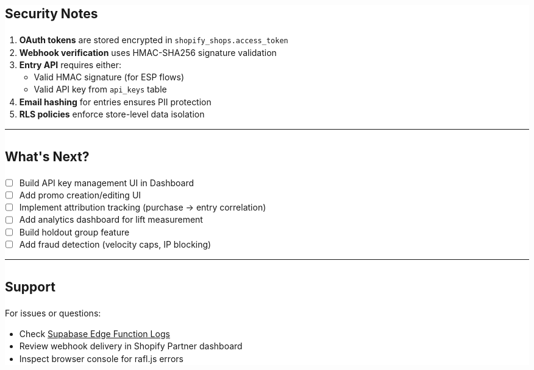 
## Security Notes

1. **OAuth tokens** are stored encrypted in `shopify_shops.access_token`
2. **Webhook verification** uses HMAC-SHA256 signature validation
3. **Entry API** requires either:
   - Valid HMAC signature (for ESP flows)
   - Valid API key from `api_keys` table
4. **Email hashing** for entries ensures PII protection
5. **RLS policies** enforce store-level data isolation

---

## What's Next?

- [ ] Build API key management UI in Dashboard
- [ ] Add promo creation/editing UI
- [ ] Implement attribution tracking (purchase → entry correlation)
- [ ] Add analytics dashboard for lift measurement
- [ ] Build holdout group feature
- [ ] Add fraud detection (velocity caps, IP blocking)

---

## Support

For issues or questions:
- Check [Supabase Edge Function Logs](https://supabase.com/dashboard/project/rjugqrifeecoxewscqdk/functions)
- Review webhook delivery in Shopify Partner dashboard
- Inspect browser console for rafl.js errors
